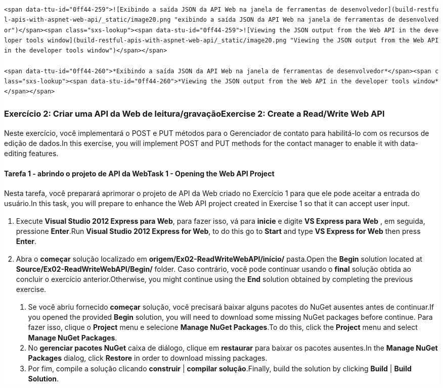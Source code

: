     <span data-ttu-id="0ff44-259">![Exibindo a saída JSON da API Web na janela de ferramentas de desenvolvedor](build-restful-apis-with-aspnet-web-api/_static/image20.png "exibindo a saída JSON da API Web na janela de ferramentas de desenvolvedor")</span><span class="sxs-lookup"><span data-stu-id="0ff44-259">![Viewing the JSON output from the Web API in the developer tools window](build-restful-apis-with-aspnet-web-api/_static/image20.png "Viewing the JSON output from the Web API in the developer tools window")</span></span>

    <span data-ttu-id="0ff44-260">*Exibindo a saída JSON da API Web na janela de ferramentas de desenvolvedor*</span><span class="sxs-lookup"><span data-stu-id="0ff44-260">*Viewing the JSON output from the Web API in the developer tools window*</span></span>

<a id="Exercise2"></a>

<a id="Exercise_2_Create_a_ReadWrite_Web_API"></a>
### <a name="exercise-2-create-a-readwrite-web-api"></a><span data-ttu-id="0ff44-261">Exercício 2: Criar uma API da Web de leitura/gravação</span><span class="sxs-lookup"><span data-stu-id="0ff44-261">Exercise 2: Create a Read/Write Web API</span></span>

<span data-ttu-id="0ff44-262">Neste exercício, você implementará o POST e PUT métodos para o Gerenciador de contato para habilitá-lo com os recursos de edição de dados.</span><span class="sxs-lookup"><span data-stu-id="0ff44-262">In this exercise, you will implement POST and PUT methods for the contact manager to enable it with data-editing features.</span></span>

<a id="Ex2Task1"></a>

<a id="Task_1_-_Opening_the_Web_API_Project"></a>
#### <a name="task-1---opening-the-web-api-project"></a><span data-ttu-id="0ff44-263">Tarefa 1 - abrindo o projeto de API da Web</span><span class="sxs-lookup"><span data-stu-id="0ff44-263">Task 1 - Opening the Web API Project</span></span>

<span data-ttu-id="0ff44-264">Nesta tarefa, você preparará aprimorar o projeto de API da Web criado no Exercício 1 para que ele pode aceitar a entrada do usuário.</span><span class="sxs-lookup"><span data-stu-id="0ff44-264">In this task, you will prepare to enhance the Web API project created in Exercise 1 so that it can accept user input.</span></span>

1. <span data-ttu-id="0ff44-265">Execute **Visual Studio 2012 Express para Web**, para fazer isso, vá para **inicie** e digite **VS Express para Web** , em seguida, pressione **Enter**.</span><span class="sxs-lookup"><span data-stu-id="0ff44-265">Run **Visual Studio 2012 Express for Web**, to do this go to **Start** and type **VS Express for Web** then press **Enter**.</span></span>
2. <span data-ttu-id="0ff44-266">Abra o **começar** solução localizado em **origem/Ex02-ReadWriteWebAPI/início/** pasta.</span><span class="sxs-lookup"><span data-stu-id="0ff44-266">Open the **Begin** solution located at **Source/Ex02-ReadWriteWebAPI/Begin/** folder.</span></span> <span data-ttu-id="0ff44-267">Caso contrário, você pode continuar usando o **final** solução obtida ao concluir o exercício anterior.</span><span class="sxs-lookup"><span data-stu-id="0ff44-267">Otherwise, you might continue using the **End** solution obtained by completing the previous exercise.</span></span>

   1. <span data-ttu-id="0ff44-268">Se você abriu fornecido **começar** solução, você precisará baixar alguns pacotes do NuGet ausentes antes de continuar.</span><span class="sxs-lookup"><span data-stu-id="0ff44-268">If you opened the provided **Begin** solution, you will need to download some missing NuGet packages before continue.</span></span> <span data-ttu-id="0ff44-269">Para fazer isso, clique o **Project** menu e selecione **Manage NuGet Packages**.</span><span class="sxs-lookup"><span data-stu-id="0ff44-269">To do this, click the **Project** menu and select **Manage NuGet Packages**.</span></span>
   2. <span data-ttu-id="0ff44-270">No **gerenciar pacotes NuGet** caixa de diálogo, clique em **restaurar** para baixar os pacotes ausentes.</span><span class="sxs-lookup"><span data-stu-id="0ff44-270">In the **Manage NuGet Packages** dialog, click **Restore** in order to download missing packages.</span></span>
   3. <span data-ttu-id="0ff44-271">Por fim, compile a solução clicando **construir** | **compilar solução**.</span><span class="sxs-lookup"><span data-stu-id="0ff44-271">Finally, build the solution by clicking **Build** | **Build Solution**.</span></span>
